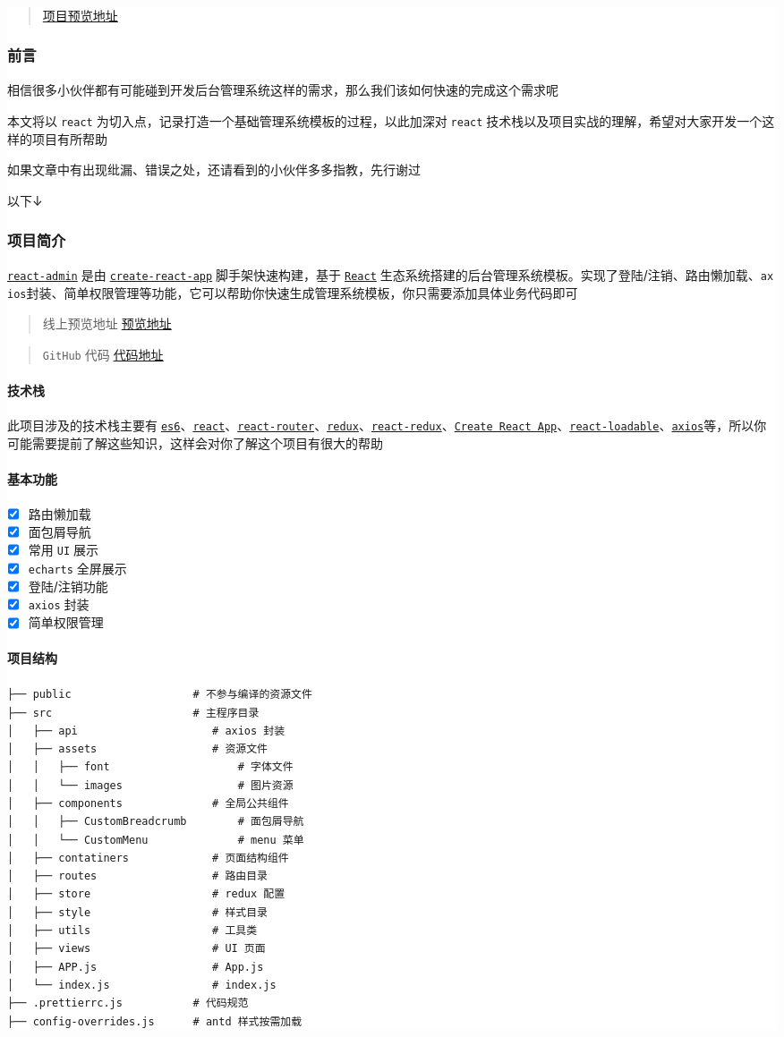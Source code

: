 > [项目预览地址](https://ltadpole.top)

### 前言

相信很多小伙伴都有可能碰到开发后台管理系统这样的需求，那么我们该如何快速的完成这个需求呢

本文将以 `react` 为切入点，记录打造一个基础管理系统模板的过程，以此加深对 `react` 技术栈以及项目实战的理解，希望对大家开发一个这样的项目有所帮助

如果文章中有出现纰漏、错误之处，还请看到的小伙伴多多指教，先行谢过

以下↓

### 项目简介

[`react-admin`](https://ltadpoles.github.io/) 是由 [`create-react-app`](https://www.html.cn/create-react-app/docs/getting-started/) 脚手架快速构建，基于 [`React`](https://zh-hans.reactjs.org/) 生态系统搭建的后台管理系统模板。实现了登陆/注销、路由懒加载、`axios`封装、简单权限管理等功能，它可以帮助你快速生成管理系统模板，你只需要添加具体业务代码即可

> 线上预览地址 [预览地址](https://ltadpole.top)

> `GitHub` 代码 [代码地址](https://github.com/ltadpoles/react-admin)

#### 技术栈

此项目涉及的技术栈主要有 [`es6`](http://es6.ruanyifeng.com/)、[`react`](https://zh-hans.reactjs.org/)、[`react-router`](https://reacttraining.com/react-router/web/guides/quick-start)、[`redux`](https://redux.js.org/)、[`react-redux`](https://react-redux.js.org/introduction/quick-start)、[`Create React App`](https://www.html.cn/create-react-app/docs/getting-started/)、[`react-loadable`](https://github.com/jamiebuilds/react-loadable)、[`axios`](https://www.kancloud.cn/yunye/axios/234845)等，所以你可能需要提前了解这些知识，这样会对你了解这个项目有很大的帮助

#### 基本功能

- [x] 路由懒加载
- [x] 面包屑导航
- [x] 常用 `UI` 展示
- [x] `echarts` 全屏展示
- [x] 登陆/注销功能
- [x] `axios` 封装
- [x] 简单权限管理

#### 项目结构

```
├── public                   # 不参与编译的资源文件
├── src                      # 主程序目录
│   ├── api                     # axios 封装
│   ├── assets                  # 资源文件
│   │   ├── font                    # 字体文件
│   │   └── images                  # 图片资源
│   ├── components              # 全局公共组件
│   │   ├── CustomBreadcrumb        # 面包屑导航
│   │   └── CustomMenu              # menu 菜单
│   ├── contatiners             # 页面结构组件
│   ├── routes                  # 路由目录
│   ├── store                   # redux 配置
│   ├── style                   # 样式目录
│   ├── utils                   # 工具类
│   ├── views                   # UI 页面
│   ├── APP.js                  # App.js
│   └── index.js                # index.js
├── .prettierrc.js           # 代码规范
├── config-overrides.js      # antd 样式按需加载
```
